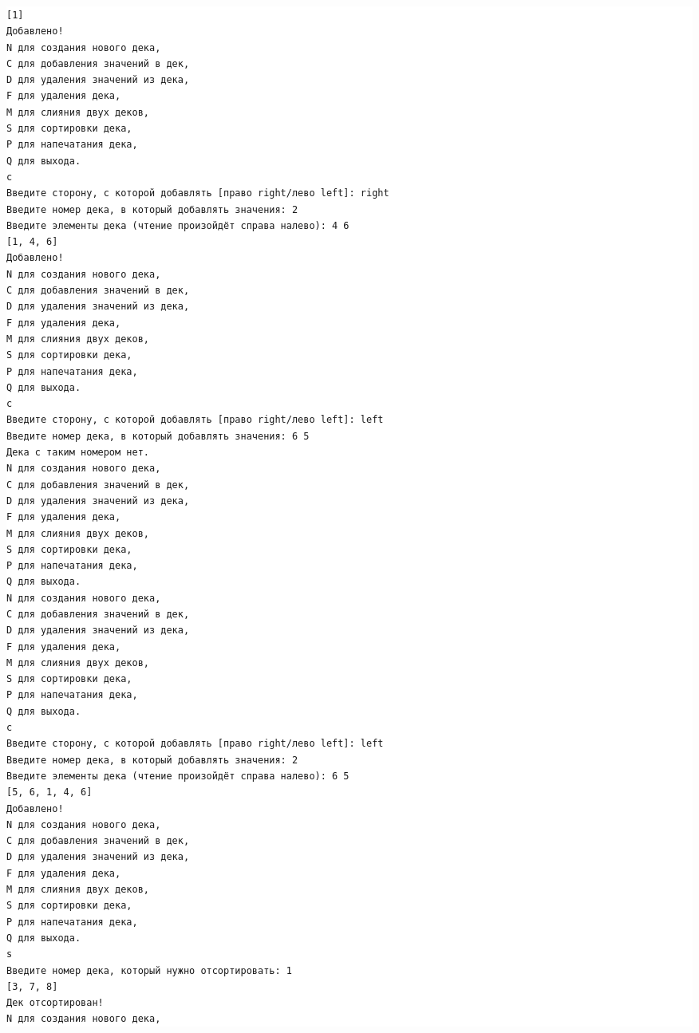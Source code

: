 ```
[1]
Добавлено!
N для создания нового дека,
C для добавления значений в дек,
D для удаления значений из дека,
F для удаления дека,
M для слияния двух деков,
S для сортировки дека,
P для напечатания дека,
Q для выхода.
c
Введите сторону, с которой добавлять [право right/лево left]: right
Введите номер дека, в который добавлять значения: 2
Введите элементы дека (чтение произойдёт справа налево): 4 6
[1, 4, 6]
Добавлено!
N для создания нового дека,
C для добавления значений в дек,
D для удаления значений из дека,
F для удаления дека,
M для слияния двух деков,
S для сортировки дека,
P для напечатания дека,
Q для выхода.
c
Введите сторону, с которой добавлять [право right/лево left]: left
Введите номер дека, в который добавлять значения: 6 5
Дека с таким номером нет.
N для создания нового дека,
C для добавления значений в дек,
D для удаления значений из дека,
F для удаления дека,
M для слияния двух деков,
S для сортировки дека,
P для напечатания дека,
Q для выхода.
N для создания нового дека,
C для добавления значений в дек,
D для удаления значений из дека,
F для удаления дека,
M для слияния двух деков,
S для сортировки дека,
P для напечатания дека,
Q для выхода.
c
Введите сторону, с которой добавлять [право right/лево left]: left
Введите номер дека, в который добавлять значения: 2
Введите элементы дека (чтение произойдёт справа налево): 6 5
[5, 6, 1, 4, 6]
Добавлено!
N для создания нового дека,
C для добавления значений в дек,
D для удаления значений из дека,
F для удаления дека,
M для слияния двух деков,
S для сортировки дека,
P для напечатания дека,
Q для выхода.
s
Введите номер дека, который нужно отсортировать: 1
[3, 7, 8]
Дек отсортирован!
N для создания нового дека,
```